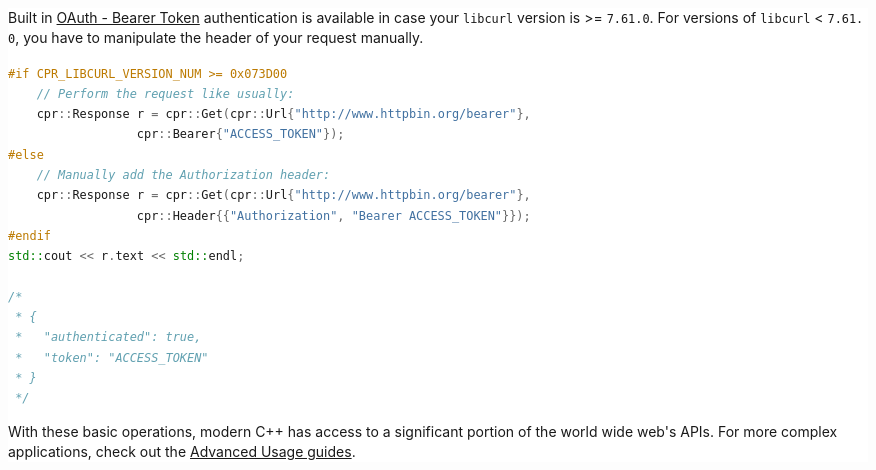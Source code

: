 Built in [OAuth - Bearer Token](https://en.wikipedia.org/wiki/OAuth) authentication is available in case your `libcurl` version is >= `7.61.0`.
For versions of `libcurl` < `7.61.0`, you have to manipulate the header of your request manually.
```c++
#if CPR_LIBCURL_VERSION_NUM >= 0x073D00
    // Perform the request like usually:
    cpr::Response r = cpr::Get(cpr::Url{"http://www.httpbin.org/bearer"},
                  cpr::Bearer{"ACCESS_TOKEN"});
#else
    // Manually add the Authorization header:
    cpr::Response r = cpr::Get(cpr::Url{"http://www.httpbin.org/bearer"},
                  cpr::Header{{"Authorization", "Bearer ACCESS_TOKEN"}});
#endif
std::cout << r.text << std::endl;

/*
 * {
 *   "authenticated": true,
 *   "token": "ACCESS_TOKEN"
 * }
 */
```

With these basic operations, modern C++ has access to a significant portion of the world wide web's APIs. For more complex applications, check out the [Advanced Usage guides](/advanced-usage.html).
